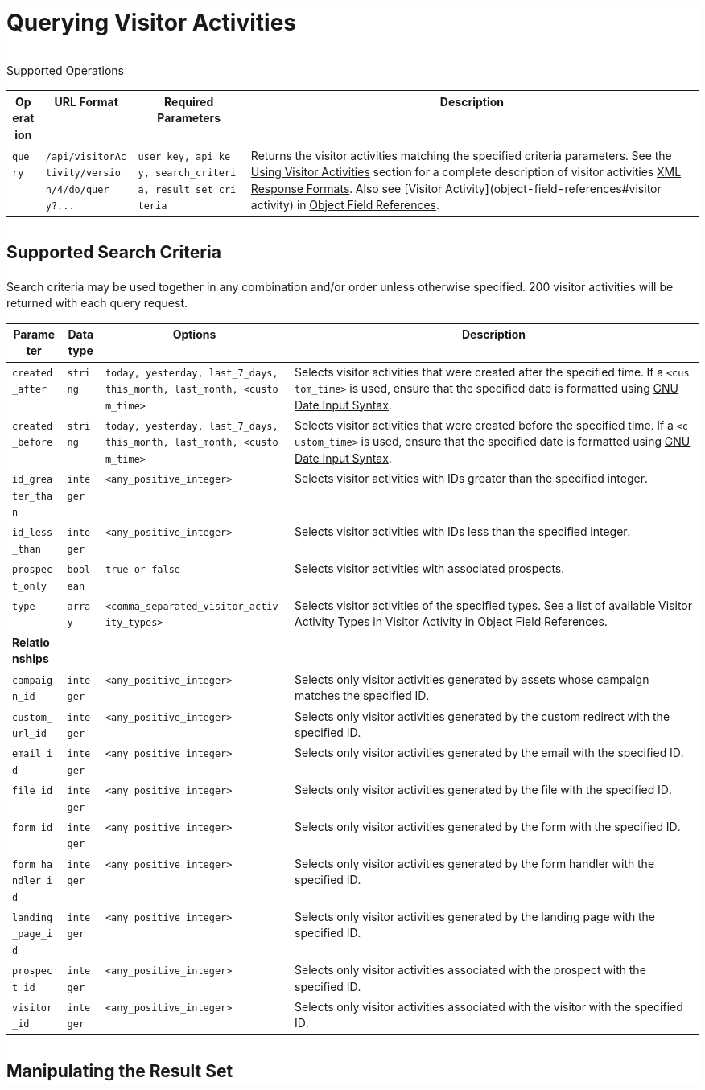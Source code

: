 
# Querying Visitor Activities


##
[](#supported-operations-a-name-supported-operations-id-supported-operations-a-)Supported Operations<a name="25691-supported-operations" id="supported-operations"></a>

| **Operation** | **URL Format**                             | **Required Parameters** | **Description**  |
| ------------- | ------------------------------------------ | ----------------------- | -----------------|
| `query` | `/api/visitorActivity/version/4/do/query?...` | `user_key, api_key, search_criteria, result_set_criteria` | Returns the visitor activities matching the specified criteria parameters. See the [Using Visitor Activities](visitors) section for a complete description of visitor activities [XML Response Formats](visitor-activities#xml-response-formats). Also see [Visitor Activity](object-field-references#visitor activity) in [Object Field References](object-field-references). |


## [](#supported-search-criteria-)Supported Search Criteria

Search criteria may be used together in any combination and/or order unless otherwise specified. 200 visitor activities will be returned with each query request.

| **Parameter** | **Datatype**                               | **Options**             | **Description**  |
| ------------- | ------------------------------------------ | ----------------------- | -----------------|
| `created_after` | `string` | `today, yesterday, last_7_days, this_month, last_month, <custom_time>` | Selects visitor activities that were created after the specified time. If a `<custom_time>` is used, ensure that the specified date is formatted using [GNU Date Input Syntax](http://www.gnu.org/software/tar/manual/html_node/Date-input-formats.html). |
| `created_before` | `string` | `today, yesterday, last_7_days, this_month, last_month, <custom_time>` | Selects visitor activities that were created before the specified time. If a `<custom_time>` is used, ensure that the specified date is formatted using [GNU Date Input Syntax](http://www.gnu.org/software/tar/manual/html_node/Date-input-formats.html). |
| `id_greater_than` | `integer` | `<any_positive_integer>` | Selects visitor activities with IDs greater than the specified integer. |
| `id_less_than` | `integer` | `<any_positive_integer>` | Selects visitor activities with IDs less than the specified integer. |
| `prospect_only` | `boolean` | `true or false` | Selects visitor activities with associated prospects. |
| `type` | `array` | `<comma_separated_visitor_activity_types>` | Selects visitor activities of the specified types. See a list of available [Visitor Activity Types](object-field-references#visitor-activity-types) in [Visitor Activity](object-field-references#visitor-activity) in [Object Field References](object-field-references). |
| **Relationships** |
| `campaign_id` | `integer` | `<any_positive_integer>` | Selects only visitor activities generated by assets whose campaign matches the specified ID. |
| `custom_url_id` | `integer` | `<any_positive_integer>` | Selects only visitor activities generated by the custom redirect with the specified ID. |
| `email_id` | `integer` | `<any_positive_integer>` | Selects only visitor activities generated by the email with the specified ID. |
| `file_id` | `integer` | `<any_positive_integer>` | Selects only visitor activities generated by the file with the specified ID. |
| `form_id` | `integer` | `<any_positive_integer>` | Selects only visitor activities generated by the form with the specified ID. |
| `form_handler_id` | `integer` | `<any_positive_integer>` | Selects only visitor activities generated by the form handler with the specified ID. |
| `landing_page_id` | `integer` | `<any_positive_integer>` | Selects only visitor activities generated by the landing page with the specified ID. |
| `prospect_id` | `integer` | `<any_positive_integer>` | Selects only visitor activities associated with the prospect with the specified ID. |
| `visitor_id` | `integer` | `<any_positive_integer>` | Selects only visitor activities associated with the visitor with the specified ID. |


## [](#manipulating-the-result-set-)Manipulating the Result Set

